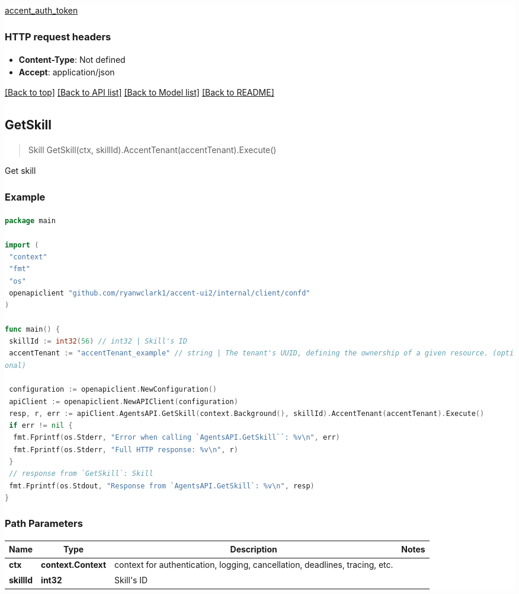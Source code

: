 [accent_auth_token](../README.md#accent_auth_token)

### HTTP request headers

- **Content-Type**: Not defined
- **Accept**: application/json

[[Back to top]](#) [[Back to API list]](../README.md#documentation-for-api-endpoints)
[[Back to Model list]](../README.md#documentation-for-models)
[[Back to README]](../README.md)

## GetSkill

> Skill GetSkill(ctx, skillId).AccentTenant(accentTenant).Execute()

Get skill

### Example

```go
package main

import (
 "context"
 "fmt"
 "os"
 openapiclient "github.com/ryanwclark1/accent-ui2/internal/client/confd"
)

func main() {
 skillId := int32(56) // int32 | Skill's ID
 accentTenant := "accentTenant_example" // string | The tenant's UUID, defining the ownership of a given resource. (optional)

 configuration := openapiclient.NewConfiguration()
 apiClient := openapiclient.NewAPIClient(configuration)
 resp, r, err := apiClient.AgentsAPI.GetSkill(context.Background(), skillId).AccentTenant(accentTenant).Execute()
 if err != nil {
  fmt.Fprintf(os.Stderr, "Error when calling `AgentsAPI.GetSkill``: %v\n", err)
  fmt.Fprintf(os.Stderr, "Full HTTP response: %v\n", r)
 }
 // response from `GetSkill`: Skill
 fmt.Fprintf(os.Stdout, "Response from `AgentsAPI.GetSkill`: %v\n", resp)
}
```

### Path Parameters

Name | Type | Description  | Notes
------------- | ------------- | ------------- | -------------
**ctx** | **context.Context** | context for authentication, logging, cancellation, deadlines, tracing, etc.
**skillId** | **int32** | Skill&#39;s ID |
